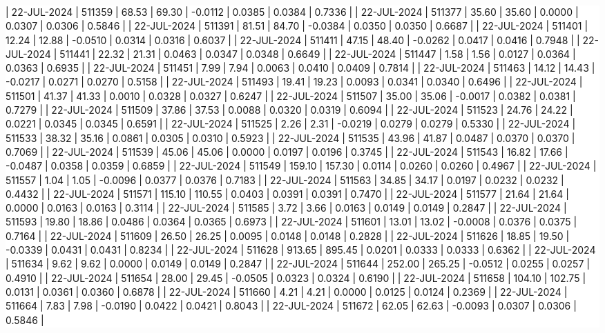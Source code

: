 | 22-JUL-2024 | 511359 | 68.53 | 69.30 | -0.0112 | 0.0385 | 0.0384 | 0.7336 |
| 22-JUL-2024 | 511377 | 35.60 | 35.60 | 0.0000 | 0.0307 | 0.0306 | 0.5846 |
| 22-JUL-2024 | 511391 | 81.51 | 84.70 | -0.0384 | 0.0350 | 0.0350 | 0.6687 |
| 22-JUL-2024 | 511401 | 12.24 | 12.88 | -0.0510 | 0.0314 | 0.0316 | 0.6037 |
| 22-JUL-2024 | 511411 | 47.15 | 48.40 | -0.0262 | 0.0417 | 0.0416 | 0.7948 |
| 22-JUL-2024 | 511441 | 22.32 | 21.31 | 0.0463 | 0.0347 | 0.0348 | 0.6649 |
| 22-JUL-2024 | 511447 | 1.58 | 1.56 | 0.0127 | 0.0364 | 0.0363 | 0.6935 |
| 22-JUL-2024 | 511451 | 7.99 | 7.94 | 0.0063 | 0.0410 | 0.0409 | 0.7814 |
| 22-JUL-2024 | 511463 | 14.12 | 14.43 | -0.0217 | 0.0271 | 0.0270 | 0.5158 |
| 22-JUL-2024 | 511493 | 19.41 | 19.23 | 0.0093 | 0.0341 | 0.0340 | 0.6496 |
| 22-JUL-2024 | 511501 | 41.37 | 41.33 | 0.0010 | 0.0328 | 0.0327 | 0.6247 |
| 22-JUL-2024 | 511507 | 35.00 | 35.06 | -0.0017 | 0.0382 | 0.0381 | 0.7279 |
| 22-JUL-2024 | 511509 | 37.86 | 37.53 | 0.0088 | 0.0320 | 0.0319 | 0.6094 |
| 22-JUL-2024 | 511523 | 24.76 | 24.22 | 0.0221 | 0.0345 | 0.0345 | 0.6591 |
| 22-JUL-2024 | 511525 | 2.26 | 2.31 | -0.0219 | 0.0279 | 0.0279 | 0.5330 |
| 22-JUL-2024 | 511533 | 38.32 | 35.16 | 0.0861 | 0.0305 | 0.0310 | 0.5923 |
| 22-JUL-2024 | 511535 | 43.96 | 41.87 | 0.0487 | 0.0370 | 0.0370 | 0.7069 |
| 22-JUL-2024 | 511539 | 45.06 | 45.06 | 0.0000 | 0.0197 | 0.0196 | 0.3745 |
| 22-JUL-2024 | 511543 | 16.82 | 17.66 | -0.0487 | 0.0358 | 0.0359 | 0.6859 |
| 22-JUL-2024 | 511549 | 159.10 | 157.30 | 0.0114 | 0.0260 | 0.0260 | 0.4967 |
| 22-JUL-2024 | 511557 | 1.04 | 1.05 | -0.0096 | 0.0377 | 0.0376 | 0.7183 |
| 22-JUL-2024 | 511563 | 34.85 | 34.17 | 0.0197 | 0.0232 | 0.0232 | 0.4432 |
| 22-JUL-2024 | 511571 | 115.10 | 110.55 | 0.0403 | 0.0391 | 0.0391 | 0.7470 |
| 22-JUL-2024 | 511577 | 21.64 | 21.64 | 0.0000 | 0.0163 | 0.0163 | 0.3114 |
| 22-JUL-2024 | 511585 | 3.72 | 3.66 | 0.0163 | 0.0149 | 0.0149 | 0.2847 |
| 22-JUL-2024 | 511593 | 19.80 | 18.86 | 0.0486 | 0.0364 | 0.0365 | 0.6973 |
| 22-JUL-2024 | 511601 | 13.01 | 13.02 | -0.0008 | 0.0376 | 0.0375 | 0.7164 |
| 22-JUL-2024 | 511609 | 26.50 | 26.25 | 0.0095 | 0.0148 | 0.0148 | 0.2828 |
| 22-JUL-2024 | 511626 | 18.85 | 19.50 | -0.0339 | 0.0431 | 0.0431 | 0.8234 |
| 22-JUL-2024 | 511628 | 913.65 | 895.45 | 0.0201 | 0.0333 | 0.0333 | 0.6362 |
| 22-JUL-2024 | 511634 | 9.62 | 9.62 | 0.0000 | 0.0149 | 0.0149 | 0.2847 |
| 22-JUL-2024 | 511644 | 252.00 | 265.25 | -0.0512 | 0.0255 | 0.0257 | 0.4910 |
| 22-JUL-2024 | 511654 | 28.00 | 29.45 | -0.0505 | 0.0323 | 0.0324 | 0.6190 |
| 22-JUL-2024 | 511658 | 104.10 | 102.75 | 0.0131 | 0.0361 | 0.0360 | 0.6878 |
| 22-JUL-2024 | 511660 | 4.21 | 4.21 | 0.0000 | 0.0125 | 0.0124 | 0.2369 |
| 22-JUL-2024 | 511664 | 7.83 | 7.98 | -0.0190 | 0.0422 | 0.0421 | 0.8043 |
| 22-JUL-2024 | 511672 | 62.05 | 62.63 | -0.0093 | 0.0307 | 0.0306 | 0.5846 |